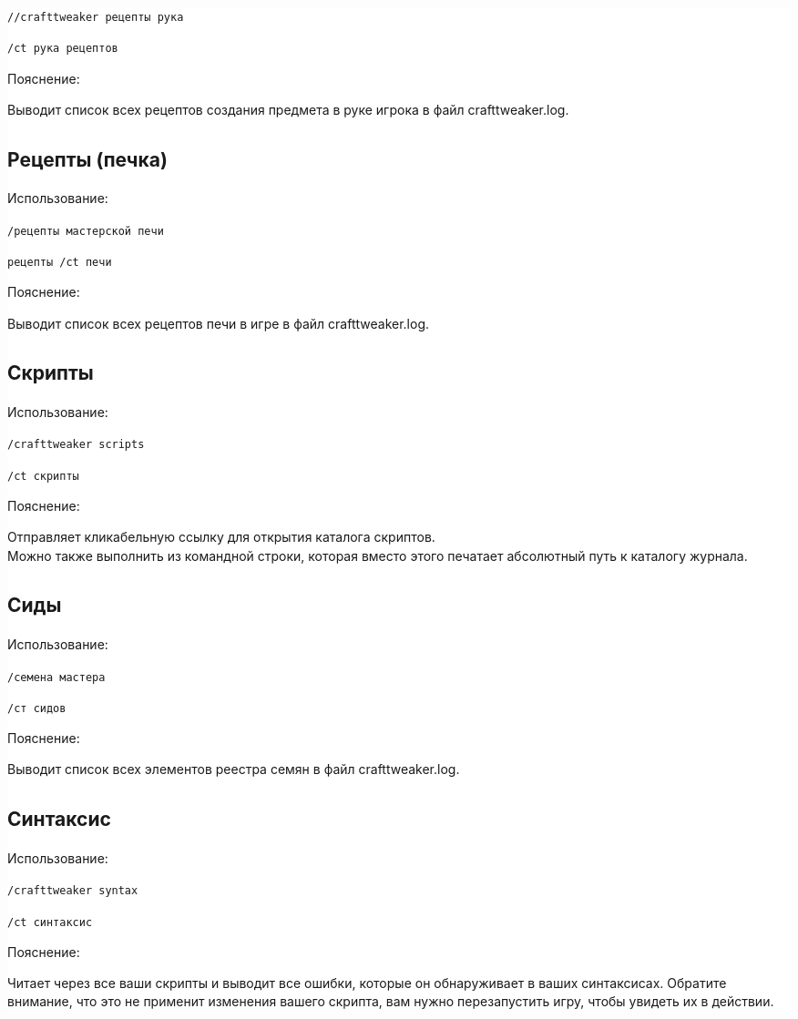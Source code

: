 `//crafttweaker рецепты рука`

`/ct рука рецептов`

Пояснение:

Выводит список всех рецептов создания предмета в руке игрока в файл crafttweaker.log.

## Рецепты (печка)

Использование:

`/рецепты мастерской печи`

`рецепты /ct печи`

Пояснение:

Выводит список всех рецептов печи в игре в файл crafttweaker.log.

## Скрипты

Использование:

`/crafttweaker scripts`

`/ct скрипты`

Пояснение:

Отправляет кликабельную ссылку для открытия каталога скриптов.  
Можно также выполнить из командной строки, которая вместо этого печатает абсолютный путь к каталогу журнала.

## Сиды

Использование:

`/семена мастера`

`/ст сидов`

Пояснение:

Выводит список всех элементов реестра семян в файл crafttweaker.log.

## Синтаксис

Использование:

`/crafttweaker syntax`

`/ct синтаксис`

Пояснение:

Читает через все ваши скрипты и выводит все ошибки, которые он обнаруживает в ваших синтаксисах. Обратите внимание, что это не применит изменения вашего скрипта, вам нужно перезапустить игру, чтобы увидеть их в действии.
